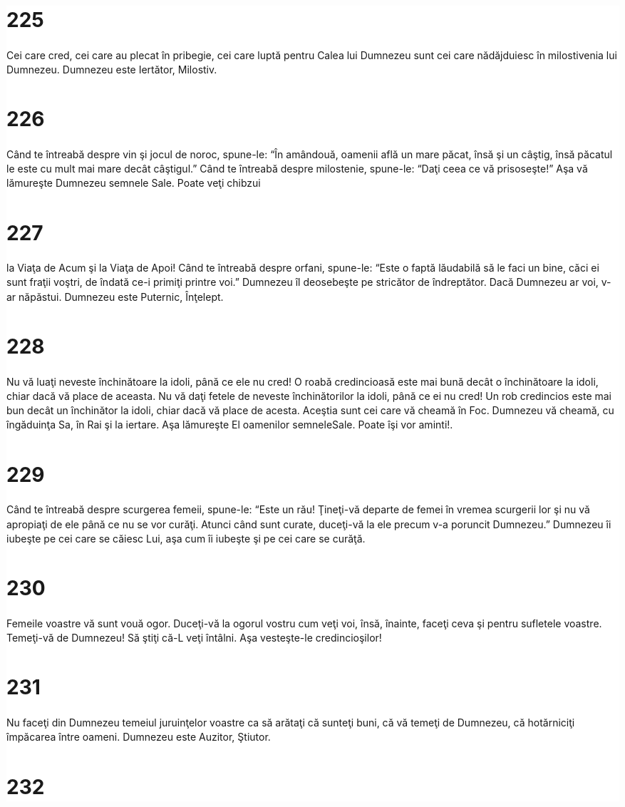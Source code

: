 # 225

Cei care cred, cei care au plecat în pribegie, cei care luptă pentru Calea lui Dumnezeu sunt cei care nădăjduiesc în milostivenia lui Dumnezeu. Dumnezeu este Iertător, Milostiv.

# 226

Când te întreabă despre vin şi jocul de noroc, spune-le: “În amândouă, oamenii află un mare păcat, însă şi un câştig, însă păcatul le este cu mult mai mare decât câştigul.” Când te întreabă despre milostenie, spune-le: “Daţi ceea ce vă prisoseşte!” Aşa vă lămureşte Dumnezeu semnele Sale. Poate veţi chibzui

# 227

la Viaţa de Acum şi la Viaţa de Apoi! Când te întreabă despre orfani, spune-le: “Este o faptă lăudabilă să le faci un bine, căci ei sunt fraţii voştri, de îndată ce-i primiţi printre voi.” Dumnezeu îl deosebeşte pe stricător de îndreptător. Dacă Dumnezeu ar voi, v-ar năpăstui. Dumnezeu este Puternic, Înţelept.

# 228

Nu vă luaţi neveste închinătoare la idoli, până ce ele nu cred! O roabă credincioasă este mai bună decât o închinătoare la idoli, chiar dacă vă place de aceasta. Nu vă daţi fetele de neveste închinătorilor la idoli, până ce ei nu cred! Un rob credincios este mai bun decât un închinător la idoli, chiar dacă vă place de acesta. Aceştia sunt cei care vă cheamă în Foc. Dumnezeu vă cheamă, cu îngăduinţa Sa, în Rai şi la iertare. Aşa lămureşte El oamenilor semneleSale. Poate îşi vor aminti!.

# 229

Când te întreabă despre scurgerea femeii, spune-le: “Este un rău! Ţineţi-vă departe de femei în vremea scurgerii lor şi nu vă apropiaţi de ele până ce nu se vor curăţi. Atunci când sunt curate, duceţi-vă la ele precum v-a poruncit Dumnezeu.” Dumnezeu îi iubeşte pe cei care se căiesc Lui, aşa cum îi iubeşte şi pe cei care se curăţă.

# 230

Femeile voastre vă sunt vouă ogor. Duceţi-vă la ogorul vostru cum veţi voi, însă, înainte, faceţi ceva şi pentru sufletele voastre. Temeţi-vă de Dumnezeu! Să ştiţi că-L veţi întâlni. Aşa vesteşte-le credincioşilor!

# 231

Nu faceţi din Dumnezeu temeiul juruinţelor voastre ca să arătaţi că sunteţi buni, că vă temeţi de Dumnezeu, că hotărniciţi împăcarea între oameni. Dumnezeu este Auzitor, Ştiutor.

# 232
